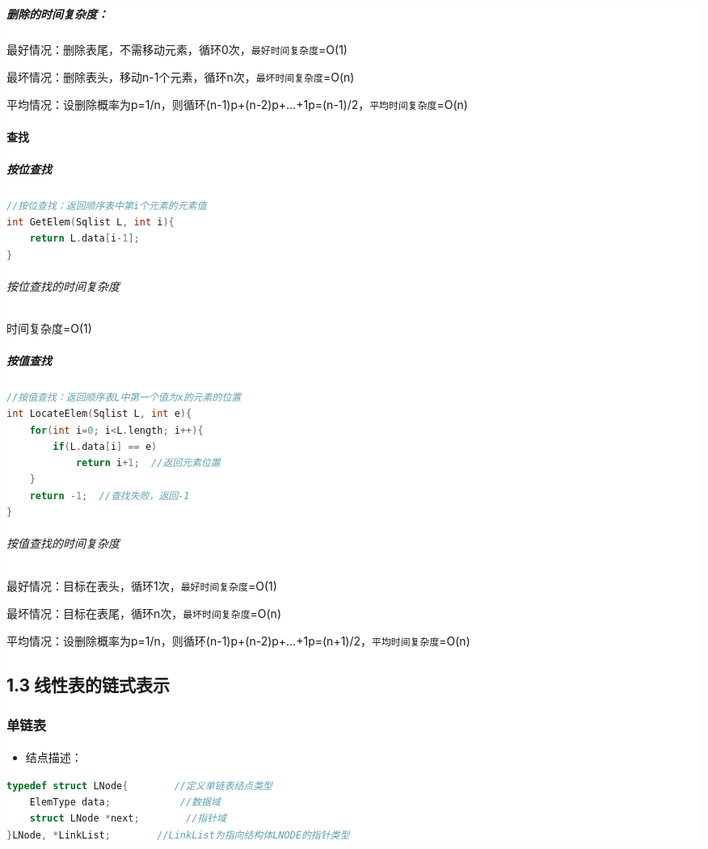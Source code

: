 ##### 删除的时间复杂度：

最好情况：删除表尾，不需移动元素，循环0次，`最好时间复杂度`=O(1)

最坏情况：删除表头，移动n-1个元素，循环n次，`最坏时间复杂度`=O(n)

平均情况：设删除概率为p=1/n，则循环(n-1)p+(n-2)p+…+1p=(n-1)/2，`平均时间复杂度`=O(n)

#### 查找

##### 按位查找

```c
//按位查找：返回顺序表中第i个元素的元素值
int GetElem(Sqlist L, int i){
    return L.data[i-1];
}
```

###### 按位查找的时间复杂度

时间复杂度=O(1)

##### 按值查找

```c
//按值查找：返回顺序表L中第一个值为x的元素的位置
int LocateElem(Sqlist L, int e){
    for(int i=0; i<L.length; i++){
        if(L.data[i] == e)
            return i+1;  //返回元素位置
    }
    return -1;  //查找失败，返回-1
}
```

###### 按值查找的时间复杂度

最好情况：目标在表头，循环1次，`最好时间复杂度`=O(1)

最坏情况：目标在表尾，循环n次，`最坏时间复杂度`=O(n)

平均情况：设删除概率为p=1/n，则循环(n-1)p+(n-2)p+…+1p=(n+1)/2，`平均时间复杂度`=O(n)


## 1.3 线性表的链式表示

### 单链表

* 结点描述：

```c
typedef struct LNode{        //定义单链表结点类型
    ElemType data;            //数据域
    struct LNode *next;        //指针域
}LNode, *LinkList;        //LinkList为指向结构体LNODE的指针类型
```
